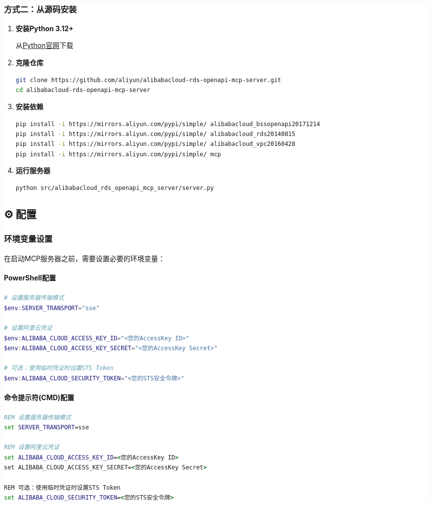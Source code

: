 ### 方式二：从源码安装

1. **安装Python 3.12+**
   
   从[Python官网](https://www.python.org/downloads/)下载

2. **克隆仓库**
   ```bash
   git clone https://github.com/aliyun/alibabacloud-rds-openapi-mcp-server.git
   cd alibabacloud-rds-openapi-mcp-server
   ```

3. **安装依赖**
   ```bash
   pip install -i https://mirrors.aliyun.com/pypi/simple/ alibabacloud_bssopenapi20171214
   pip install -i https://mirrors.aliyun.com/pypi/simple/ alibabacloud_rds20140815
   pip install -i https://mirrors.aliyun.com/pypi/simple/ alibabacloud_vpc20160428
   pip install -i https://mirrors.aliyun.com/pypi/simple/ mcp
   ```

4. **运行服务器**
   ```bash
   python src/alibabacloud_rds_openapi_mcp_server/server.py
   ```

## ⚙️ 配置

### 环境变量设置

在启动MCP服务器之前，需要设置必要的环境变量：

#### PowerShell配置
```powershell
# 设置服务器传输模式
$env:SERVER_TRANSPORT="sse"

# 设置阿里云凭证
$env:ALIBABA_CLOUD_ACCESS_KEY_ID="<您的AccessKey ID>"
$env:ALIBABA_CLOUD_ACCESS_KEY_SECRET="<您的AccessKey Secret>"

# 可选：使用临时凭证时设置STS Token
$env:ALIBABA_CLOUD_SECURITY_TOKEN="<您的STS安全令牌>"
```

#### 命令提示符(CMD)配置
```cmd
REM 设置服务器传输模式
set SERVER_TRANSPORT=sse

REM 设置阿里云凭证
set ALIBABA_CLOUD_ACCESS_KEY_ID=<您的AccessKey ID>
set ALIBABA_CLOUD_ACCESS_KEY_SECRET=<您的AccessKey Secret>

REM 可选：使用临时凭证时设置STS Token
set ALIBABA_CLOUD_SECURITY_TOKEN=<您的STS安全令牌>
```
